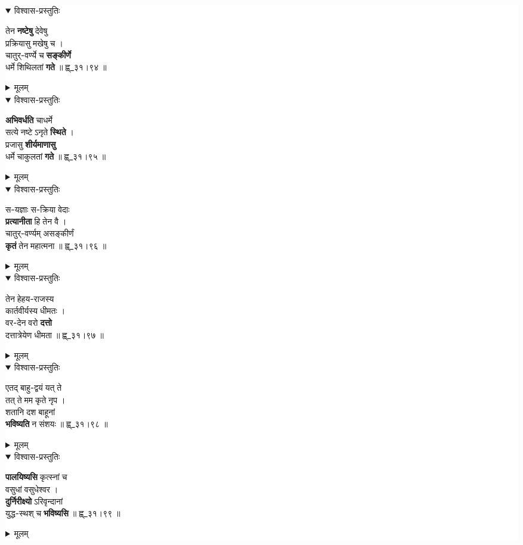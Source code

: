 <details open><summary>विश्वास-प्रस्तुतिः</summary>

तेन **नष्टेषु** देवेषु  
प्रक्रियासु मखेषु च ।  
चातुर्-वर्ण्ये च **सङ्कीर्णे**  
धर्मे शिथिलतां **गते** ॥ ह्व्_३१।९४ ॥
</details>

<details><summary>मूलम्</summary></details>

<details open><summary>विश्वास-प्रस्तुतिः</summary>

**अभिवर्धति** चाधर्मे  
सत्ये नष्टे ऽनृते **स्थिते** ।  
प्रजासु **शीर्यमाणासु**  
धर्मे चाकुलतां **गते** ॥ ह्व्_३१।९५ ॥
</details>

<details><summary>मूलम्</summary></details>

<details open><summary>विश्वास-प्रस्तुतिः</summary>

स-यज्ञाः स-क्रिया वेदाः  
**प्रत्यानीता** हि तेन वै ।  
चातुर्-वर्ण्यम् असङ्कीर्णं  
**कृतं** तेन महात्मना ॥ ह्व्_३१।९६ ॥
</details>

<details><summary>मूलम्</summary></details>

<details open><summary>विश्वास-प्रस्तुतिः</summary>

तेन हेहय-राजस्य  
कार्तवीर्यस्य धीमतः ।  
वर-देन वरो **दत्तो**  
दत्तात्रेयेण धीमता ॥ ह्व्_३१।९७ ॥
</details>

<details><summary>मूलम्</summary></details>

<details open><summary>विश्वास-प्रस्तुतिः</summary>

एतद् बाहु-द्वयं यत् ते  
तत् ते मम कृते नृप ।  
शतानि दश बाहूनां  
**भविष्यति** न संशयः ॥ ह्व्_३१।९८ ॥
</details>

<details><summary>मूलम्</summary></details>

<details open><summary>विश्वास-प्रस्तुतिः</summary>

**पालयिष्यसि** कृत्स्नां च  
वसुधां वसुधेश्वर ।  
**दुर्निरीक्ष्यो** ऽरिवृन्दानां  
युद्ध-स्थश् च **भविष्यसि** ॥ ह्व्_३१।९९ ॥
</details>

<details><summary>मूलम्</summary></details>

